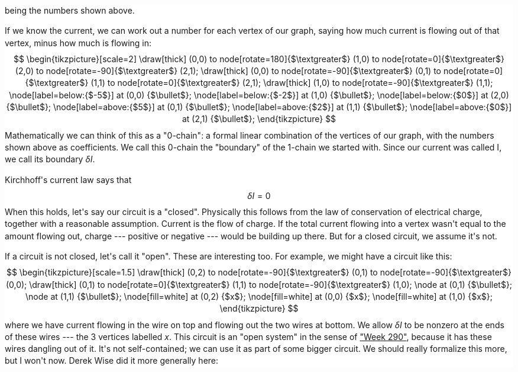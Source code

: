 being the numbers shown above.

If we know the current, we can work out a number for each vertex of our
graph, saying how much current is flowing out of that vertex, minus how
much is flowing in:
$$
  \begin{tikzpicture}[scale=2]
    \draw[thick] (0,0)
      to node[rotate=180]{$\textgreater$} (1,0)
      to node[rotate=0]{$\textgreater$} (2,0)
      to node[rotate=-90]{$\textgreater$} (2,1);
    \draw[thick] (0,0)
      to node[rotate=-90]{$\textgreater$} (0,1)
      to node[rotate=0]{$\textgreater$} (1,1)
      to node[rotate=0]{$\textgreater$} (2,1);
    \draw[thick] (1,0)
      to node[rotate=-90]{$\textgreater$} (1,1);
    \node[label=below:{$-5$}] at (0,0) {$\bullet$};
    \node[label=below:{$-2$}] at (1,0) {$\bullet$};
    \node[label=below:{$0$}] at (2,0) {$\bullet$};
    \node[label=above:{$5$}] at (0,1) {$\bullet$};
    \node[label=above:{$2$}] at (1,1) {$\bullet$};
    \node[label=above:{$0$}] at (2,1) {$\bullet$};
  \end{tikzpicture}
$$
Mathematically we can think of this as a "$0$-chain": a formal linear
combination of the vertices of our graph, with the numbers shown above
as coefficients. We call this $0$-chain the "boundary" of the $1$-chain we
started with. Since our current was called I, we call its boundary $\delta I$.

Kirchhoff's current law says that
$$\delta I = 0$$
When this holds, let's say our circuit is a "closed". Physically this
follows from the law of conservation of electrical charge, together with
a reasonable assumption. Current is the flow of charge. If the total
current flowing into a vertex wasn't equal to the amount flowing out,
charge --- positive or negative --- would be building up there. But for a
closed circuit, we assume it's not.

If a circuit is not closed, let's call it "open". These are
interesting too. For example, we might have a circuit like this:
$$
  \begin{tikzpicture}[scale=1.5]
    \draw[thick] (0,2)
      to node[rotate=-90]{$\textgreater$} (0,1)
      to node[rotate=-90]{$\textgreater$} (0,0);
    \draw[thick] (0,1)
      to node[rotate=0]{$\textgreater$} (1,1)
      to node[rotate=-90]{$\textgreater$} (1,0);
    \node at (0,1) {$\bullet$};
    \node at (1,1) {$\bullet$};
    \node[fill=white] at (0,2) {$x$};
    \node[fill=white] at (0,0) {$x$};
    \node[fill=white] at (1,0) {$x$};
  \end{tikzpicture}
$$
where we have current flowing in the wire on top and flowing out the two
wires at bottom. We allow $\delta I$ to be nonzero at the ends of these
wires --- the 3 vertices labelled $x$. This circuit is an "open system"
in the sense of ["Week 290"](#week290), because it has these wires
dangling out of it. It's not self-contained; we can use it as part of
some bigger circuit. We should really formalize this more, but I won't
now. Derek Wise did it more generally here:
